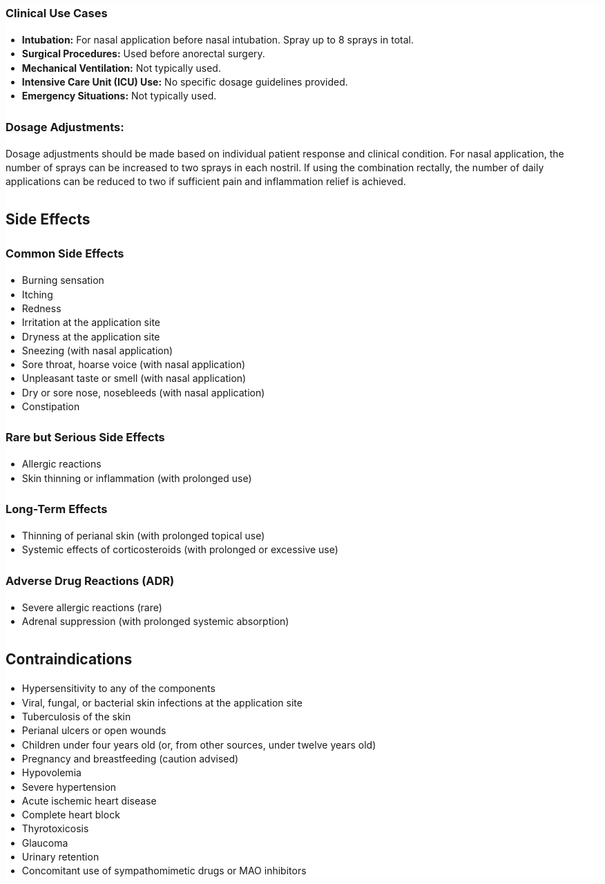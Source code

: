 ### **Clinical Use Cases**

- **Intubation:** For nasal application before nasal intubation. Spray up to 8 sprays in total.
- **Surgical Procedures:** Used before anorectal surgery. 
- **Mechanical Ventilation:** Not typically used.
- **Intensive Care Unit (ICU) Use:** No specific dosage guidelines provided.
- **Emergency Situations:** Not typically used.

### **Dosage Adjustments:**

Dosage adjustments should be made based on individual patient response and clinical condition.  For nasal application, the number of sprays can be increased to two sprays in each nostril.  If using the combination rectally, the number of daily applications can be reduced to two if sufficient pain and inflammation relief is achieved.

## **Side Effects**

### **Common Side Effects**

- Burning sensation
- Itching
- Redness
- Irritation at the application site
- Dryness at the application site
- Sneezing (with nasal application)
- Sore throat, hoarse voice (with nasal application)
- Unpleasant taste or smell (with nasal application)
- Dry or sore nose, nosebleeds (with nasal application)
- Constipation

### **Rare but Serious Side Effects**

- Allergic reactions
- Skin thinning or inflammation (with prolonged use)

### **Long-Term Effects**

- Thinning of perianal skin (with prolonged topical use)
- Systemic effects of corticosteroids (with prolonged or excessive use)

### **Adverse Drug Reactions (ADR)**

- Severe allergic reactions (rare)
- Adrenal suppression (with prolonged systemic absorption)

## **Contraindications**

- Hypersensitivity to any of the components
- Viral, fungal, or bacterial skin infections at the application site
- Tuberculosis of the skin
- Perianal ulcers or open wounds
- Children under four years old (or, from other sources, under twelve years old)
- Pregnancy and breastfeeding (caution advised)
- Hypovolemia
- Severe hypertension
- Acute ischemic heart disease
- Complete heart block
- Thyrotoxicosis
- Glaucoma
- Urinary retention
- Concomitant use of sympathomimetic drugs or MAO inhibitors
